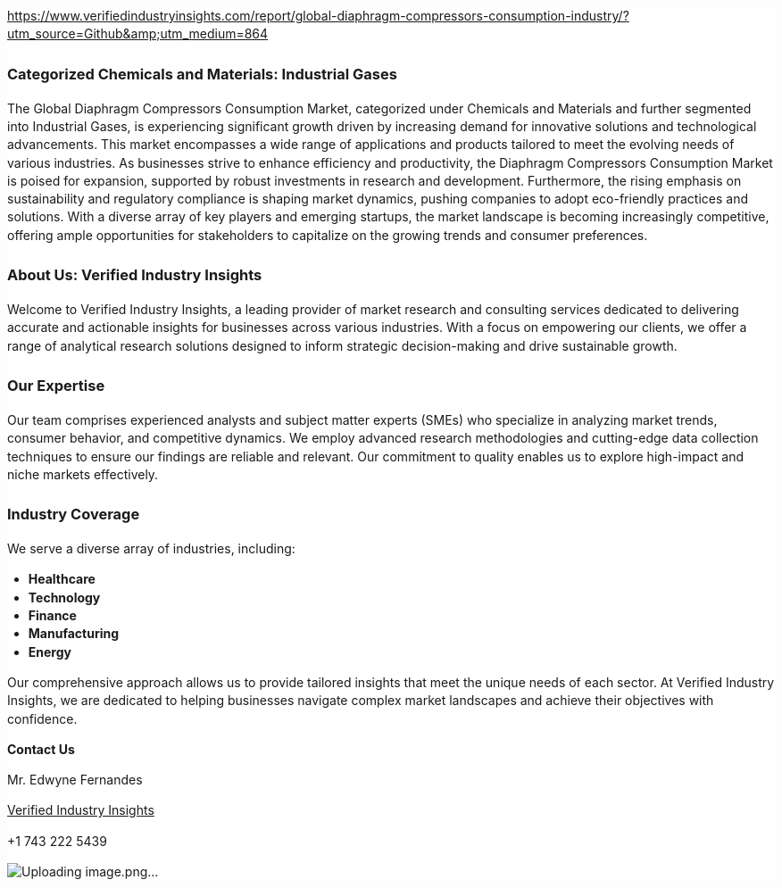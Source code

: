 </strong><a href="https://www.verifiedindustryinsights.com/report/global-diaphragm-compressors-consumption-industry/?utm_source=Github&amp;utm_medium=864">https://www.verifiedindustryinsights.com/report/global-diaphragm-compressors-consumption-industry/?utm_source=Github&amp;utm_medium=864</a>&nbsp;</p><h3>Categorized Chemicals and Materials: Industrial Gases </h3><p>The Global Diaphragm Compressors Consumption Market, categorized under Chemicals and Materials and further segmented into Industrial Gases, is experiencing significant growth driven by increasing demand for innovative solutions and technological advancements. This market encompasses a wide range of applications and products tailored to meet the evolving needs of various industries. As businesses strive to enhance efficiency and productivity, the Diaphragm Compressors Consumption Market is poised for expansion, supported by robust investments in research and development. Furthermore, the rising emphasis on sustainability and regulatory compliance is shaping market dynamics, pushing companies to adopt eco-friendly practices and solutions. With a diverse array of key players and emerging startups, the market landscape is becoming increasingly competitive, offering ample opportunities for stakeholders to capitalize on the growing trends and consumer preferences.</p><h3>About Us: Verified Industry Insights</h3><p>Welcome to Verified Industry Insights, a leading provider of market research and consulting services dedicated to delivering accurate and actionable insights for businesses across various industries. With a focus on empowering our clients, we offer a range of analytical research solutions designed to inform strategic decision-making and drive sustainable growth.</p><h3>Our Expertise</h3><p>Our team comprises experienced analysts and subject matter experts (SMEs) who specialize in analyzing market trends, consumer behavior, and competitive dynamics. We employ advanced research methodologies and cutting-edge data collection techniques to ensure our findings are reliable and relevant. Our commitment to quality enables us to explore high-impact and niche markets effectively.</p><h3>Industry Coverage</h3><p>We serve a diverse array of industries, including:</p><ul><li><strong>Healthcare</strong></li><li><strong>Technology</strong></li><li><strong>Finance</strong></li><li><strong>Manufacturing</strong></li><li><strong>Energy</strong></li></ul><p>Our comprehensive approach allows us to provide tailored insights that meet the unique needs of each sector. At Verified Industry Insights, we are dedicated to helping businesses navigate complex market landscapes and achieve their objectives with confidence.</p><p><strong>Contact Us</strong></p><p>Mr. Edwyne Fernandes</p><p><a href="https://www.verifiedindustryinsights.com/">Verified Industry Insights</a></p><p>+1 743 222 5439</p>
![Uploading image.png…]()
